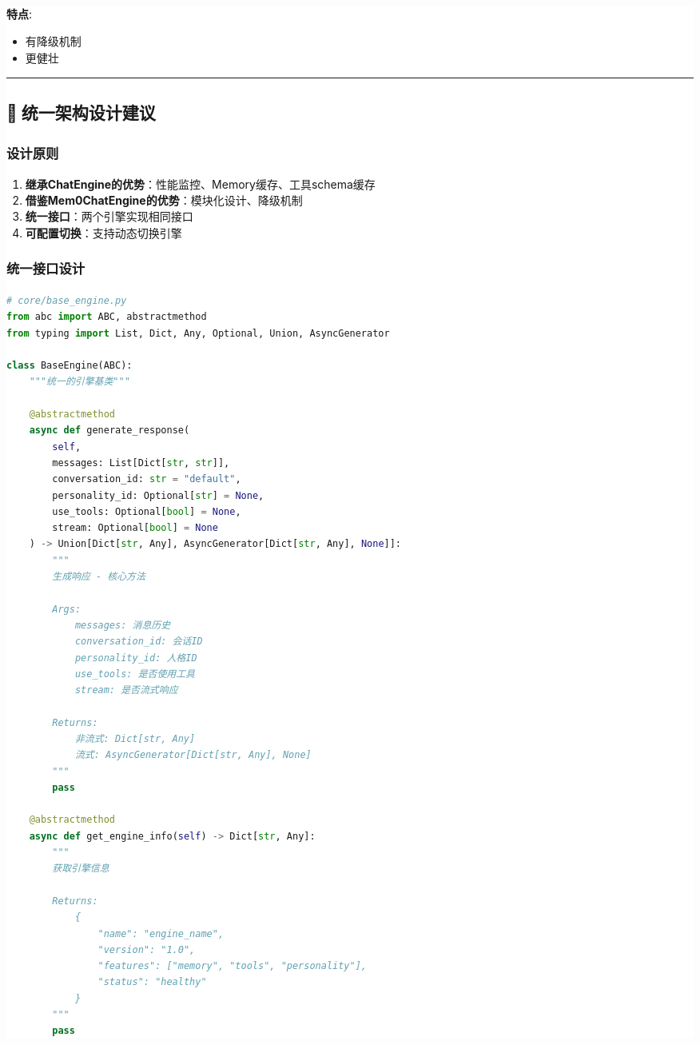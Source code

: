 **特点**:
- 有降级机制
- 更健壮

---

## 🎯 统一架构设计建议

### 设计原则
1. **继承ChatEngine的优势**：性能监控、Memory缓存、工具schema缓存
2. **借鉴Mem0ChatEngine的优势**：模块化设计、降级机制
3. **统一接口**：两个引擎实现相同接口
4. **可配置切换**：支持动态切换引擎

### 统一接口设计

```python
# core/base_engine.py
from abc import ABC, abstractmethod
from typing import List, Dict, Any, Optional, Union, AsyncGenerator

class BaseEngine(ABC):
    """统一的引擎基类"""
    
    @abstractmethod
    async def generate_response(
        self,
        messages: List[Dict[str, str]],
        conversation_id: str = "default",
        personality_id: Optional[str] = None,
        use_tools: Optional[bool] = None,
        stream: Optional[bool] = None
    ) -> Union[Dict[str, Any], AsyncGenerator[Dict[str, Any], None]]:
        """
        生成响应 - 核心方法
        
        Args:
            messages: 消息历史
            conversation_id: 会话ID
            personality_id: 人格ID
            use_tools: 是否使用工具
            stream: 是否流式响应
            
        Returns:
            非流式: Dict[str, Any]
            流式: AsyncGenerator[Dict[str, Any], None]
        """
        pass
    
    @abstractmethod
    async def get_engine_info(self) -> Dict[str, Any]:
        """
        获取引擎信息
        
        Returns:
            {
                "name": "engine_name",
                "version": "1.0",
                "features": ["memory", "tools", "personality"],
                "status": "healthy"
            }
        """
        pass
```